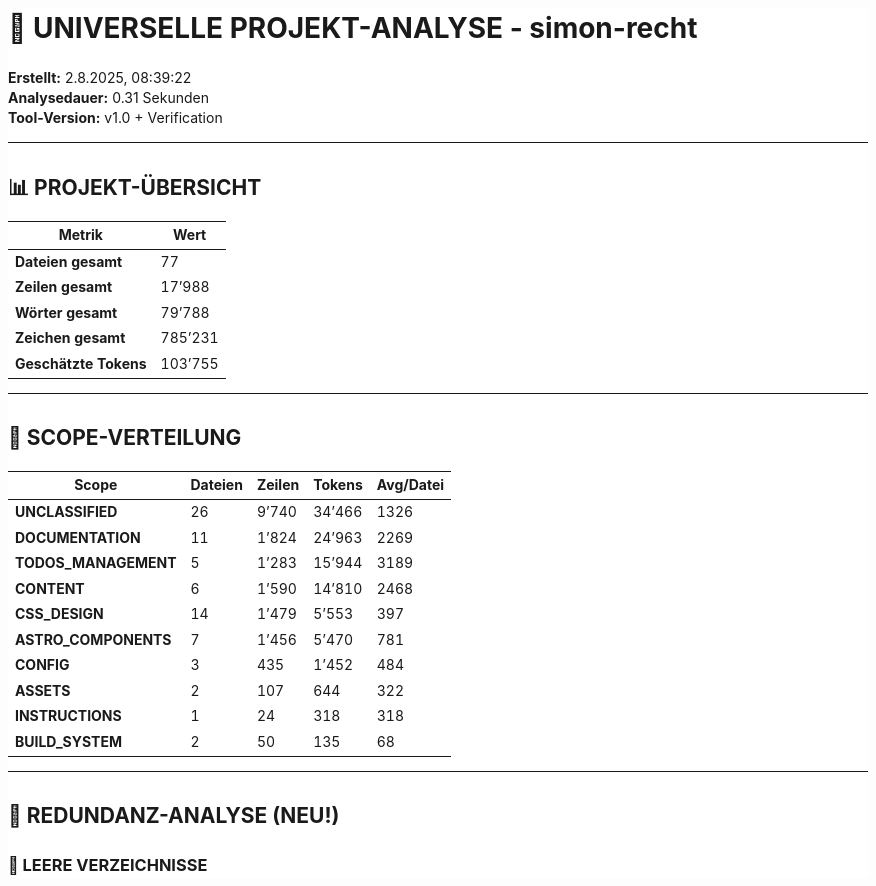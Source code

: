 # 🤖 UNIVERSELLE PROJEKT-ANALYSE - simon-recht

**Erstellt:** 2.8.2025, 08:39:22  
**Analysedauer:** 0.31 Sekunden  
**Tool-Version:** v1.0 + Verification

---

## 📊 PROJEKT-ÜBERSICHT

| Metrik | Wert |
|--------|------|
| **Dateien gesamt** | 77 |
| **Zeilen gesamt** | 17’988 |
| **Wörter gesamt** | 79’788 |
| **Zeichen gesamt** | 785’231 |
| **Geschätzte Tokens** | 103’755 |

---

## 🎯 SCOPE-VERTEILUNG

| Scope | Dateien | Zeilen | Tokens | Avg/Datei |
|-------|---------|--------|--------|-----------|
| **UNCLASSIFIED** | 26 | 9’740 | 34’466 | 1326 |
| **DOCUMENTATION** | 11 | 1’824 | 24’963 | 2269 |
| **TODOS_MANAGEMENT** | 5 | 1’283 | 15’944 | 3189 |
| **CONTENT** | 6 | 1’590 | 14’810 | 2468 |
| **CSS_DESIGN** | 14 | 1’479 | 5’553 | 397 |
| **ASTRO_COMPONENTS** | 7 | 1’456 | 5’470 | 781 |
| **CONFIG** | 3 | 435 | 1’452 | 484 |
| **ASSETS** | 2 | 107 | 644 | 322 |
| **INSTRUCTIONS** | 1 | 24 | 318 | 318 |
| **BUILD_SYSTEM** | 2 | 50 | 135 | 68 |

---

## 🔄 REDUNDANZ-ANALYSE (NEU!)

### 📂 LEERE VERZEICHNISSE
